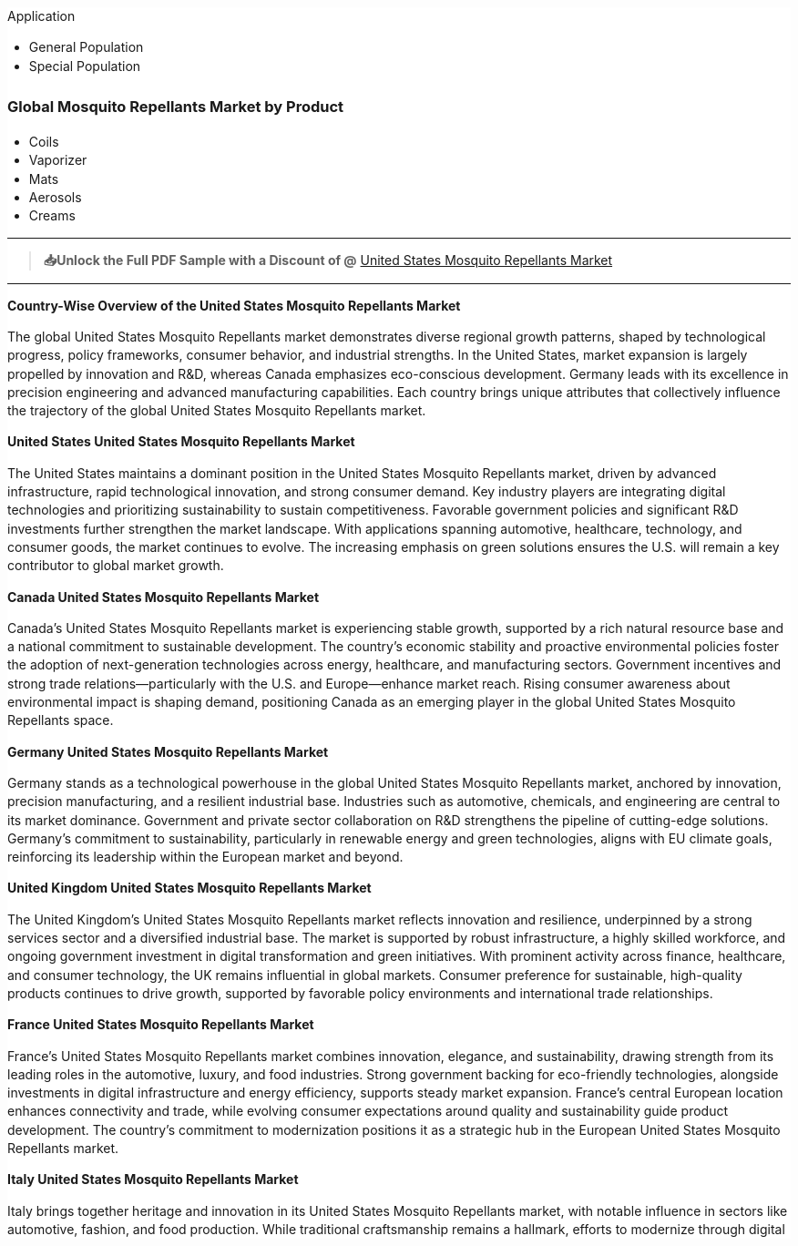 Application</h3><ul><li>General Population</li><li>Special Population</li></ul><h3>Global Mosquito Repellants Market by Product</h3><ul><li>Coils</li><li>Vaporizer</li><li>Mats</li><li>Aerosols</li><li>Creams</li></ul></p><hr /><blockquote><p><strong>📥Unlock the Full PDF Sample with a Discount of @</strong> <a href="https://www.marketresearchintellect.com/ask-for-discount/?rid=437104&amp;utm_source=Github-April&amp;utm_medium=016">United States Mosquito Repellants Market</a></p></blockquote><hr /><p class="" data-start="217" data-end="261"><strong data-start="217" data-end="261">Country-Wise Overview of the United States Mosquito Repellants Market</strong></p><p class="" data-start="263" data-end="774">The global United States Mosquito Repellants market demonstrates diverse regional growth patterns, shaped by technological progress, policy frameworks, consumer behavior, and industrial strengths. In the United States, market expansion is largely propelled by innovation and R&amp;D, whereas Canada emphasizes eco-conscious development. Germany leads with its excellence in precision engineering and advanced manufacturing capabilities. Each country brings unique attributes that collectively influence the trajectory of the global United States Mosquito Repellants market.</p><p class="" data-start="776" data-end="1421"><strong data-start="776" data-end="805">United States United States Mosquito Repellants Market</strong></p><p class="" data-start="776" data-end="1421">The United States maintains a dominant position in the United States Mosquito Repellants market, driven by advanced infrastructure, rapid technological innovation, and strong consumer demand. Key industry players are integrating digital technologies and prioritizing sustainability to sustain competitiveness. Favorable government policies and significant R&amp;D investments further strengthen the market landscape. With applications spanning automotive, healthcare, technology, and consumer goods, the market continues to evolve. The increasing emphasis on green solutions ensures the U.S. will remain a key contributor to global market growth.</p><p class="" data-start="1423" data-end="2019"><strong data-start="1423" data-end="1445">Canada United States Mosquito Repellants Market</strong></p><p class="" data-start="1423" data-end="2019">Canada&rsquo;s United States Mosquito Repellants market is experiencing stable growth, supported by a rich natural resource base and a national commitment to sustainable development. The country&rsquo;s economic stability and proactive environmental policies foster the adoption of next-generation technologies across energy, healthcare, and manufacturing sectors. Government incentives and strong trade relations&mdash;particularly with the U.S. and Europe&mdash;enhance market reach. Rising consumer awareness about environmental impact is shaping demand, positioning Canada as an emerging player in the global United States Mosquito Repellants space.</p><p class="" data-start="2021" data-end="2591"><strong data-start="2021" data-end="2044">Germany United States Mosquito Repellants Market</strong></p><p class="" data-start="2021" data-end="2591">Germany stands as a technological powerhouse in the global United States Mosquito Repellants market, anchored by innovation, precision manufacturing, and a resilient industrial base. Industries such as automotive, chemicals, and engineering are central to its market dominance. Government and private sector collaboration on R&amp;D strengthens the pipeline of cutting-edge solutions. Germany&rsquo;s commitment to sustainability, particularly in renewable energy and green technologies, aligns with EU climate goals, reinforcing its leadership within the European market and beyond.</p><p class="" data-start="2593" data-end="3221"><strong data-start="2593" data-end="2623">United Kingdom United States Mosquito Repellants Market</strong></p><p class="" data-start="2593" data-end="3221">The United Kingdom&rsquo;s United States Mosquito Repellants market reflects innovation and resilience, underpinned by a strong services sector and a diversified industrial base. The market is supported by robust infrastructure, a highly skilled workforce, and ongoing government investment in digital transformation and green initiatives. With prominent activity across finance, healthcare, and consumer technology, the UK remains influential in global markets. Consumer preference for sustainable, high-quality products continues to drive growth, supported by favorable policy environments and international trade relationships.</p><p class="" data-start="3223" data-end="3838"><strong data-start="3223" data-end="3245">France United States Mosquito Repellants Market</strong></p><p class="" data-start="3223" data-end="3838">France&rsquo;s United States Mosquito Repellants market combines innovation, elegance, and sustainability, drawing strength from its leading roles in the automotive, luxury, and food industries. Strong government backing for eco-friendly technologies, alongside investments in digital infrastructure and energy efficiency, supports steady market expansion. France&rsquo;s central European location enhances connectivity and trade, while evolving consumer expectations around quality and sustainability guide product development. The country&rsquo;s commitment to modernization positions it as a strategic hub in the European United States Mosquito Repellants market.</p><p class="" data-start="3840" data-end="4422"><strong data-start="3840" data-end="3861">Italy United States Mosquito Repellants Market</strong></p><p class="" data-start="3840" data-end="4422">Italy brings together heritage and innovation in its United States Mosquito Repellants market, with notable influence in sectors like automotive, fashion, and food production. While traditional craftsmanship remains a hallmark, efforts to modernize through digital